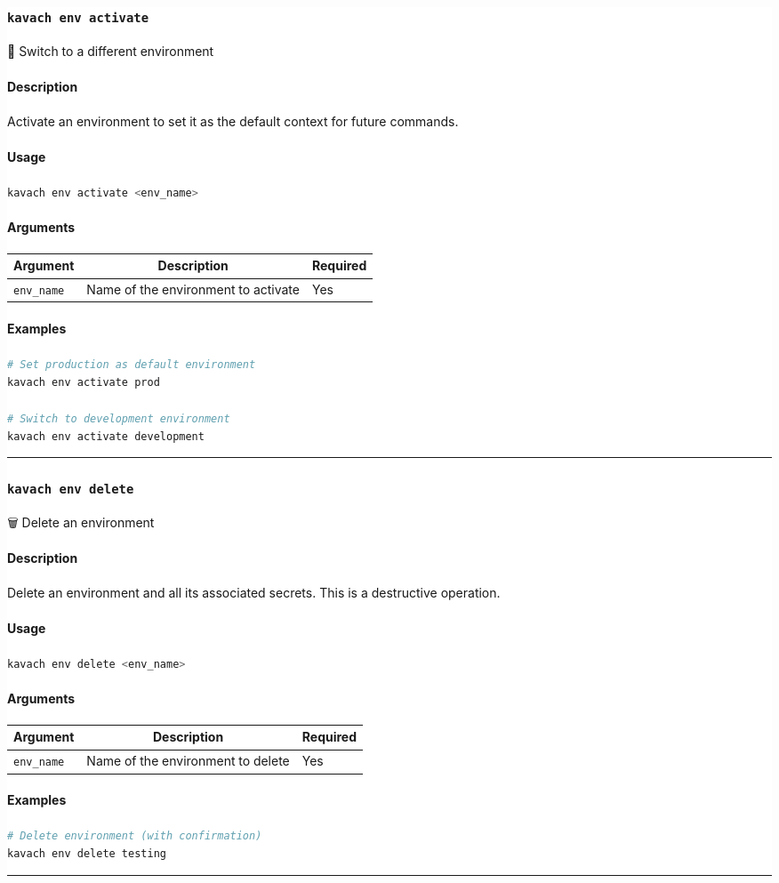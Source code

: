 
### `kavach env activate`

🔄 Switch to a different environment

#### Description

Activate an environment to set it as the default context for future commands.

#### Usage

```bash
kavach env activate <env_name>
```

#### Arguments

| Argument | Description | Required |
|----------|-------------|----------|
| `env_name` | Name of the environment to activate | Yes |

#### Examples

```bash
# Set production as default environment
kavach env activate prod

# Switch to development environment
kavach env activate development
```

---

### `kavach env delete`

🗑️ Delete an environment

#### Description

Delete an environment and all its associated secrets. This is a destructive operation.

#### Usage

```bash
kavach env delete <env_name>
```

#### Arguments

| Argument | Description | Required |
|----------|-------------|----------|
| `env_name` | Name of the environment to delete | Yes |

#### Examples

```bash
# Delete environment (with confirmation)
kavach env delete testing
```

---